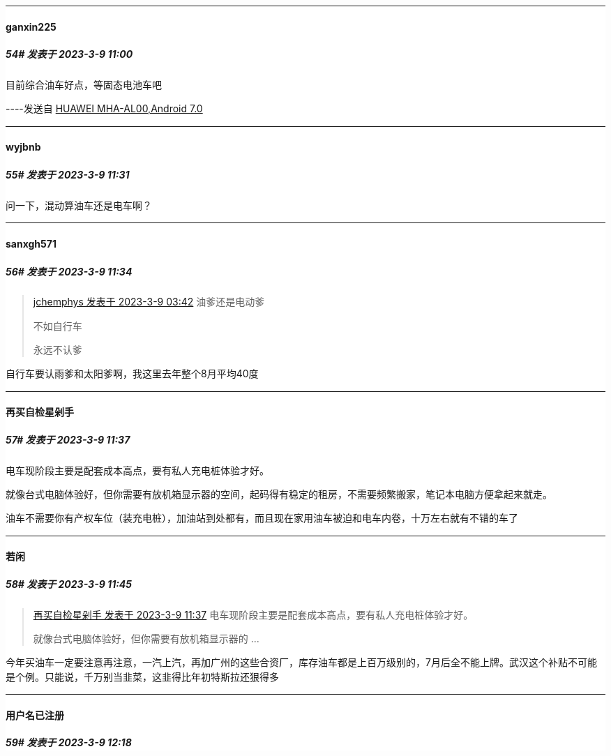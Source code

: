 *****

####  ganxin225  
##### 54#       发表于 2023-3-9 11:00

目前综合油车好点，等固态电池车吧

----发送自 [HUAWEI MHA-AL00,Android 7.0](http://stage1.5j4m.com/?1.37)

*****

####  wyjbnb  
##### 55#       发表于 2023-3-9 11:31

问一下，混动算油车还是电车啊？

*****

####  sanxgh571  
##### 56#       发表于 2023-3-9 11:34

<blockquote><a href="httphttps://bbs.saraba1st.com/2b/forum.php?mod=redirect&amp;goto=findpost&amp;pid=60016968&amp;ptid=2123183" target="_blank">jchemphys 发表于 2023-3-9 03:42</a>
油爹还是电动爹

不如自行车

永远不认爹</blockquote>
自行车要认雨爹和太阳爹啊，我这里去年整个8月平均40度

*****

####  再买自检星剁手  
##### 57#       发表于 2023-3-9 11:37

电车现阶段主要是配套成本高点，要有私人充电桩体验才好。

就像台式电脑体验好，但你需要有放机箱显示器的空间，起码得有稳定的租房，不需要频繁搬家，笔记本电脑方便拿起来就走。

油车不需要你有产权车位（装充电桩），加油站到处都有，而且现在家用油车被迫和电车内卷，十万左右就有不错的车了

*****

####  若闲  
##### 58#       发表于 2023-3-9 11:45

<blockquote><a href="httphttps://bbs.saraba1st.com/2b/forum.php?mod=redirect&amp;goto=findpost&amp;pid=60019618&amp;ptid=2123183" target="_blank">再买自检星剁手 发表于 2023-3-9 11:37</a>
电车现阶段主要是配套成本高点，要有私人充电桩体验才好。

就像台式电脑体验好，但你需要有放机箱显示器的 ...</blockquote>
今年买油车一定要注意再注意，一汽上汽，再加广州的这些合资厂，库存油车都是上百万级别的，7月后全不能上牌。武汉这个补贴不可能是个例。只能说，千万别当韭菜，这韭得比年初特斯拉还狠得多

*****

####  用户名已注册  
##### 59#       发表于 2023-3-9 12:18
